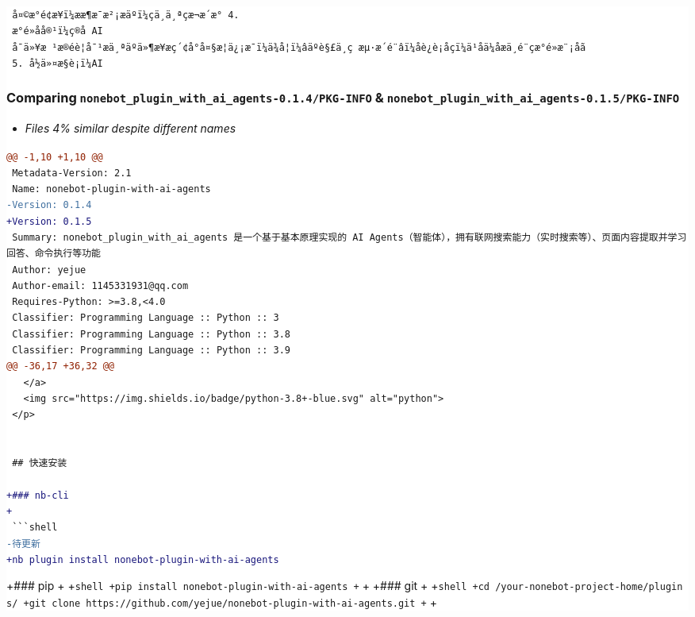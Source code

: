 ```
 å¤©æ°é¢æ¥ï¼ææ¶æ¯æ²¡æäºï¼ç­ä¸ä¸ªçæ¬æ´æ° 4.
 æ°é»åå®¹ï¼ç®å AI
 å¯ä»¥æ ¹æ®éè¦å¯¹æä¸ªäºä»¶æ¥æç´¢å°å¤§æ¦ä¿¡æ¯ï¼ä¾å¦ï¼âäºè§£ä¸ç æµ·æ´é¨âï¼åè¿è¡åç­ï¼ä¹åä¼åæä¸é¨çæ°é»æ¨¡åã
 5. å½ä»¤æ§è¡ï¼AI
```

### Comparing `nonebot_plugin_with_ai_agents-0.1.4/PKG-INFO` & `nonebot_plugin_with_ai_agents-0.1.5/PKG-INFO`

 * *Files 4% similar despite different names*

```diff
@@ -1,10 +1,10 @@
 Metadata-Version: 2.1
 Name: nonebot-plugin-with-ai-agents
-Version: 0.1.4
+Version: 0.1.5
 Summary: nonebot_plugin_with_ai_agents 是一个基于基本原理实现的 AI Agents（智能体），拥有联网搜索能力（实时搜索等）、页面内容提取并学习回答、命令执行等功能
 Author: yejue
 Author-email: 1145331931@qq.com
 Requires-Python: >=3.8,<4.0
 Classifier: Programming Language :: Python :: 3
 Classifier: Programming Language :: Python :: 3.8
 Classifier: Programming Language :: Python :: 3.9
@@ -36,17 +36,32 @@
   </a>
   <img src="https://img.shields.io/badge/python-3.8+-blue.svg" alt="python">
 </p>
 
 
 ## 快速安装
 
+### nb-cli
+
 ```shell
-待更新
+nb plugin install nonebot-plugin-with-ai-agents
 ```
+### pip
+
+```shell
+pip install nonebot-plugin-with-ai-agents
+```
+
+### git
+
+```shell
+cd /your-nonebot-project-home/plugins/
+git clone https://github.com/yejue/nonebot-plugin-with-ai-agents.git
+```
+
 